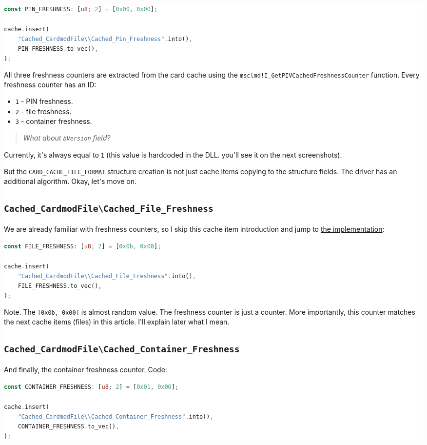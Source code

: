```rust
const PIN_FRESHNESS: [u8; 2] = [0x00, 0x00];

cache.insert(
    "Cached_CardmodFile\\Cached_Pin_Freshness".into(),
    PIN_FRESHNESS.to_vec(),
);
```

All three freshness counters are extracted from the card cache using the `msclmd!I_GetPIVCachedFreshnessCounter` function. Every freshness counter has an ID:

* `1` - PIN freshness.
* `2` - file freshness.
* `3` - container freshness.

> *What about `bVersion` field?*

Currently, it's always equal to `1` (this value is hardcoded in the DLL. you'll see it on the next screenshots).

But the `CARD_CACHE_FILE_FORMAT` structure creation is not just cache items copying to the structure fields. The driver has an additional algorithm. Okay, let's move on.

## `Cached_CardmodFile\Cached_File_Freshness`

We are already familiar with freshness counters, so I skip this cache item introduction and jump to [the implementation](https://github.com/Devolutions/sspi-rs/blob/4409f9a5235dec0c033edce654aa6fe934a72afc/crates/winscard/src/scard_context.rs#L387-L390):

```rust
const FILE_FRESHNESS: [u8; 2] = [0x0b, 0x00];

cache.insert(
    "Cached_CardmodFile\\Cached_File_Freshness".into(),
    FILE_FRESHNESS.to_vec(),
);
```

Note. The `[0x0b, 0x00]` is almost random value. The freshness counter is just a counter. More importantly, this counter matches the next cache items (files) in this article. I'll explain later what I mean.

## `Cached_CardmodFile\Cached_Container_Freshness`

And finally, the container freshness counter. [Code](https://github.com/Devolutions/sspi-rs/blob/4409f9a5235dec0c033edce654aa6fe934a72afc/crates/winscard/src/scard_context.rs#L391-L394):

```rust
const CONTAINER_FRESHNESS: [u8; 2] = [0x01, 0x00];

cache.insert(
    "Cached_CardmodFile\\Cached_Container_Freshness".into(),
    CONTAINER_FRESHNESS.to_vec(),
);
```
